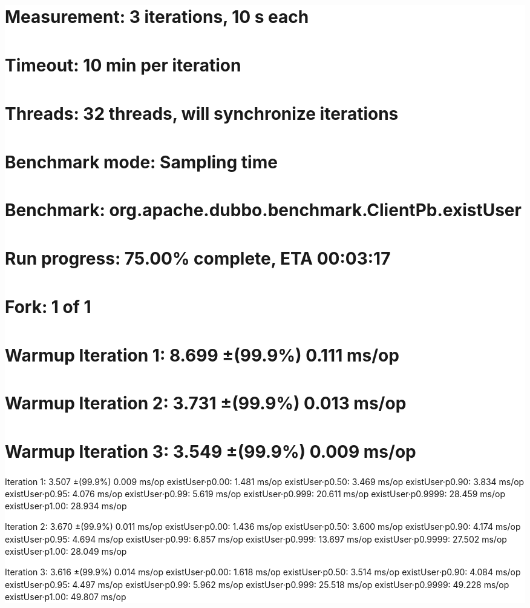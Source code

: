 # Measurement: 3 iterations, 10 s each
# Timeout: 10 min per iteration
# Threads: 32 threads, will synchronize iterations
# Benchmark mode: Sampling time
# Benchmark: org.apache.dubbo.benchmark.ClientPb.existUser

# Run progress: 75.00% complete, ETA 00:03:17
# Fork: 1 of 1
# Warmup Iteration   1: 8.699 ±(99.9%) 0.111 ms/op
# Warmup Iteration   2: 3.731 ±(99.9%) 0.013 ms/op
# Warmup Iteration   3: 3.549 ±(99.9%) 0.009 ms/op
Iteration   1: 3.507 ±(99.9%) 0.009 ms/op
                 existUser·p0.00:   1.481 ms/op
                 existUser·p0.50:   3.469 ms/op
                 existUser·p0.90:   3.834 ms/op
                 existUser·p0.95:   4.076 ms/op
                 existUser·p0.99:   5.619 ms/op
                 existUser·p0.999:  20.611 ms/op
                 existUser·p0.9999: 28.459 ms/op
                 existUser·p1.00:   28.934 ms/op

Iteration   2: 3.670 ±(99.9%) 0.011 ms/op
                 existUser·p0.00:   1.436 ms/op
                 existUser·p0.50:   3.600 ms/op
                 existUser·p0.90:   4.174 ms/op
                 existUser·p0.95:   4.694 ms/op
                 existUser·p0.99:   6.857 ms/op
                 existUser·p0.999:  13.697 ms/op
                 existUser·p0.9999: 27.502 ms/op
                 existUser·p1.00:   28.049 ms/op

Iteration   3: 3.616 ±(99.9%) 0.014 ms/op
                 existUser·p0.00:   1.618 ms/op
                 existUser·p0.50:   3.514 ms/op
                 existUser·p0.90:   4.084 ms/op
                 existUser·p0.95:   4.497 ms/op
                 existUser·p0.99:   5.962 ms/op
                 existUser·p0.999:  25.518 ms/op
                 existUser·p0.9999: 49.228 ms/op
                 existUser·p1.00:   49.807 ms/op
